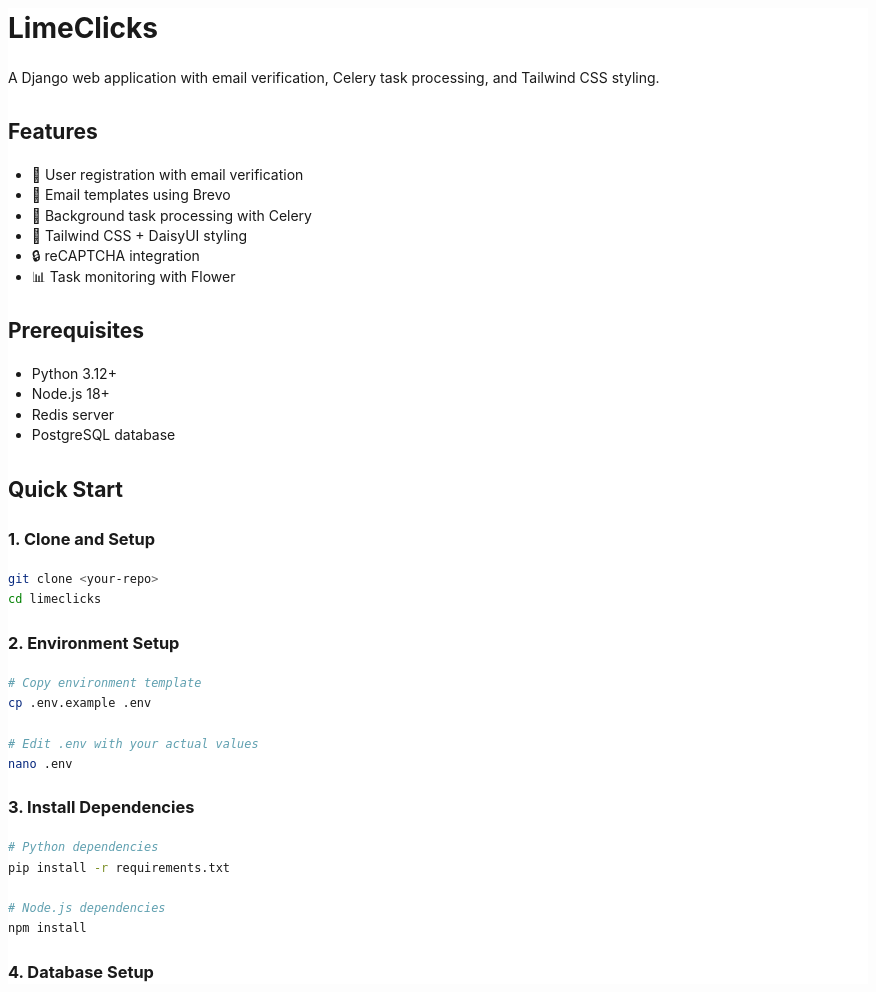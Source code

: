 # LimeClicks

A Django web application with email verification, Celery task processing, and Tailwind CSS styling.

## Features

- 🔐 User registration with email verification
- 📧 Email templates using Brevo
- 🔄 Background task processing with Celery
- 🎨 Tailwind CSS + DaisyUI styling
- 🔒 reCAPTCHA integration
- 📊 Task monitoring with Flower

## Prerequisites

- Python 3.12+
- Node.js 18+
- Redis server
- PostgreSQL database

## Quick Start

### 1. Clone and Setup

```bash
git clone <your-repo>
cd limeclicks
```

### 2. Environment Setup

```bash
# Copy environment template
cp .env.example .env

# Edit .env with your actual values
nano .env
```

### 3. Install Dependencies

```bash
# Python dependencies
pip install -r requirements.txt

# Node.js dependencies  
npm install
```

### 4. Database Setup
